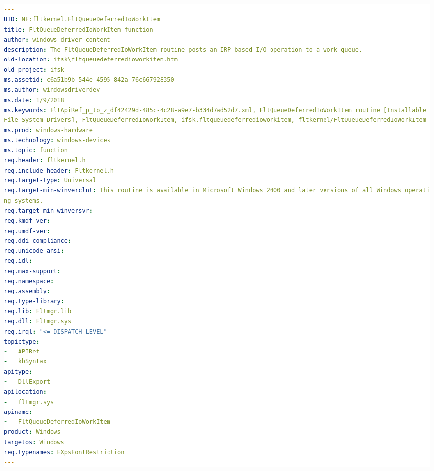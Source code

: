 ```yaml
---
UID: NF:fltkernel.FltQueueDeferredIoWorkItem
title: FltQueueDeferredIoWorkItem function
author: windows-driver-content
description: The FltQueueDeferredIoWorkItem routine posts an IRP-based I/O operation to a work queue.
old-location: ifsk\fltqueuedeferredioworkitem.htm
old-project: ifsk
ms.assetid: c6a51b9b-544e-4595-842a-76c667928350
ms.author: windowsdriverdev
ms.date: 1/9/2018
ms.keywords: FltApiRef_p_to_z_df42429d-485c-4c28-a9e7-b334d7ad52d7.xml, FltQueueDeferredIoWorkItem routine [Installable File System Drivers], FltQueueDeferredIoWorkItem, ifsk.fltqueuedeferredioworkitem, fltkernel/FltQueueDeferredIoWorkItem
ms.prod: windows-hardware
ms.technology: windows-devices
ms.topic: function
req.header: fltkernel.h
req.include-header: Fltkernel.h
req.target-type: Universal
req.target-min-winverclnt: This routine is available in Microsoft Windows 2000 and later versions of all Windows operating systems.
req.target-min-winversvr: 
req.kmdf-ver: 
req.umdf-ver: 
req.ddi-compliance: 
req.unicode-ansi: 
req.idl: 
req.max-support: 
req.namespace: 
req.assembly: 
req.type-library: 
req.lib: Fltmgr.lib
req.dll: Fltmgr.sys
req.irql: "<= DISPATCH_LEVEL"
topictype:
-	APIRef
-	kbSyntax
apitype:
-	DllExport
apilocation:
-	fltmgr.sys
apiname:
-	FltQueueDeferredIoWorkItem
product: Windows
targetos: Windows
req.typenames: EXpsFontRestriction
---
```


